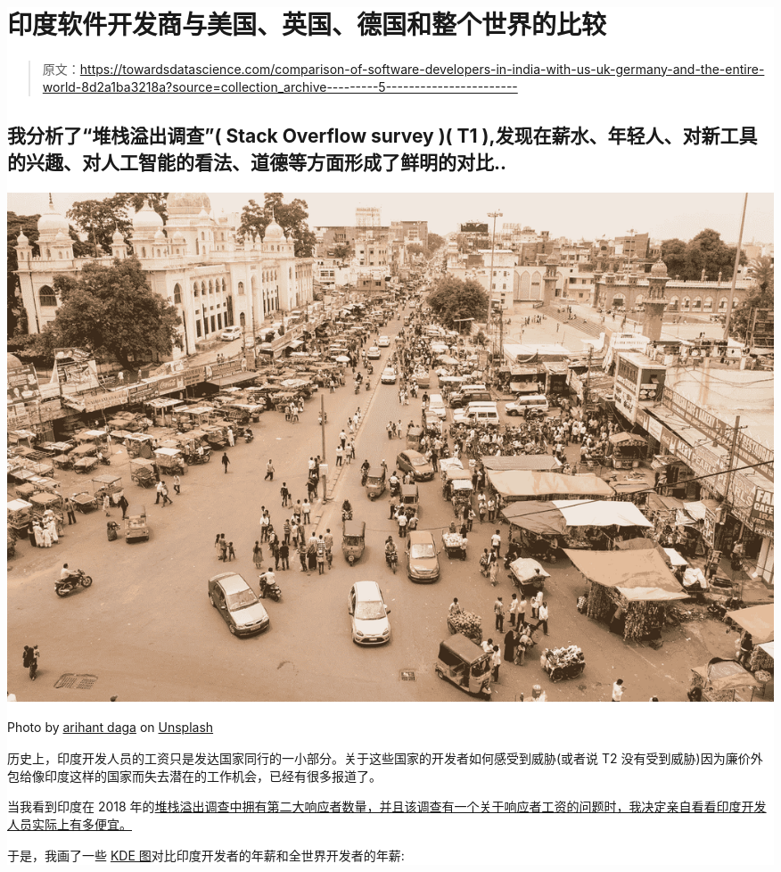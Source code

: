 # 印度软件开发商与美国、英国、德国和整个世界的比较

> 原文：<https://towardsdatascience.com/comparison-of-software-developers-in-india-with-us-uk-germany-and-the-entire-world-8d2a1ba3218a?source=collection_archive---------5----------------------->

## 我分析了“堆栈溢出调查”( Stack Overflow survey )( T1 ),发现在薪水、年轻人、对新工具的兴趣、对人工智能的看法、道德等方面形成了鲜明的对比..

![](img/62001449e350995be83de7eb61f47cb3.png)

Photo by [arihant daga](https://unsplash.com/photos/a9KHeyRyFJU?utm_source=unsplash&utm_medium=referral&utm_content=creditCopyText) on [Unsplash](https://unsplash.com/?utm_source=unsplash&utm_medium=referral&utm_content=creditCopyText)

历史上，印度开发人员的工资只是发达国家同行的一小部分。关于这些国家的开发者如何感受到威胁(或者说 T2 没有受到威胁)因为廉价外包给像印度这样的国家而失去潜在的工作机会，已经有很多报道了。

当我看到印度在 2018 年的[堆栈溢出调查中拥有第二大响应者数量，并且该调查有一个关于响应者工资的问题时，我决定亲自看看印度开发人员实际上有多便宜。](https://www.kaggle.com/stackoverflow/stack-overflow-2018-developer-survey)

于是，我画了一些 [KDE 图](https://en.wikipedia.org/wiki/Kernel_density_estimation)对比印度开发者的年薪和全世界开发者的年薪:
